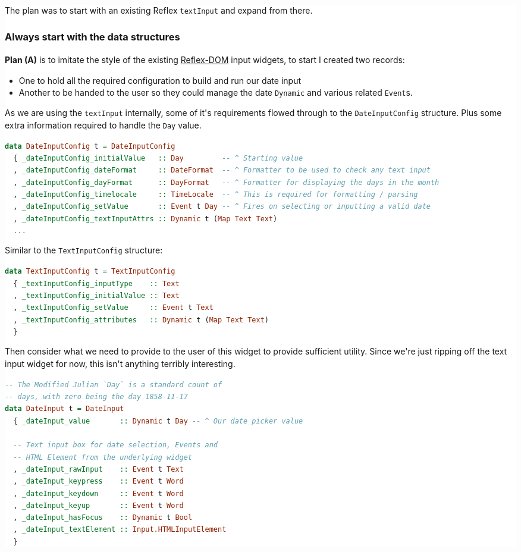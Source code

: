 The plan was to start with an existing Reflex ``textInput`` and expand from there.

### Always start with the data structures

**Plan (A)** is to imitate the style of the existing [Reflex-DOM] input widgets, to start I created
two records:

- One to hold all the required configuration to build and run our date input
- Another to be handed to the user so they could manage the date ``Dynamic`` and various related ``Event``s.

As we are using the ``textInput`` internally, some of it's requirements flowed through to the
``DateInputConfig`` structure. Plus some extra information required to handle the ``Day`` value.

```haskell
data DateInputConfig t = DateInputConfig
  { _dateInputConfig_initialValue   :: Day         -- ^ Starting value
  , _dateInputConfig_dateFormat     :: DateFormat  -- ^ Formatter to be used to check any text input
  , _dateInputConfig_dayFormat      :: DayFormat   -- ^ Formatter for displaying the days in the month
  , _dateInputConfig_timelocale     :: TimeLocale  -- ^ This is required for formatting / parsing
  , _dateInputConfig_setValue       :: Event t Day -- ^ Fires on selecting or inputting a valid date
  , _dateInputConfig_textInputAttrs :: Dynamic t (Map Text Text)
  ...
```
Similar to the ``TextInputConfig`` structure:
```haskell
data TextInputConfig t = TextInputConfig
  { _textInputConfig_inputType    :: Text
  , _textInputConfig_initialValue :: Text
  , _textInputConfig_setValue     :: Event t Text
  , _textInputConfig_attributes   :: Dynamic t (Map Text Text)
  }
```

Then consider what we need to provide to the user of this widget to provide sufficient utility.
Since we're just ripping off the text input widget for now, this isn't anything terribly
interesting.

```haskell
-- The Modified Julian `Day` is a standard count of 
-- days, with zero being the day 1858-11-17
data DateInput t = DateInput
  { _dateInput_value       :: Dynamic t Day -- ^ Our date picker value

  -- Text input box for date selection, Events and 
  -- HTML Element from the underlying widget
  , _dateInput_rawInput    :: Event t Text
  , _dateInput_keypress    :: Event t Word
  , _dateInput_keydown     :: Event t Word
  , _dateInput_keyup       :: Event t Word
  , _dateInput_hasFocus    :: Dynamic t Bool
  , _dateInput_textElement :: Input.HTMLInputElement
  }
```


[Reflex]: (https://github.com/reflex-frp/reflex)
[Reflex-DOM]: (https://github.com/reflex-frp/reflex-dom)
[FRP]: (https://gist.github.com/staltz/868e7e9bc2a7b8c1f754)
[ReflexIntro]: (https://qfpl.io/posts/reflex/basics/introduction/)
[ManningFRP]: (https://www.manning.com/books/functional-reactive-programming)